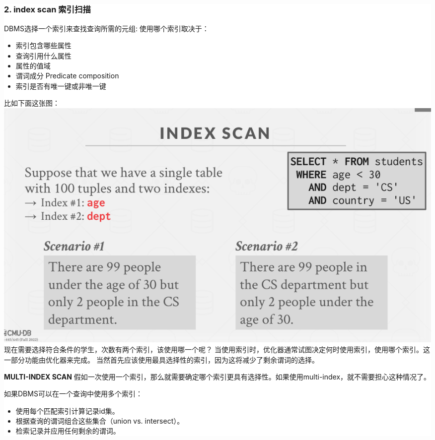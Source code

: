 ### 2. index scan 索引扫描

DBMS选择一个索引来查找查询所需的元组:
使用哪个索引取决于：
+ 索引包含哪些属性
+ 查询引用什么属性
+ 属性的值域
+ 谓词成分  Predicate composition
+ 索引是否有唯一键或非唯一键

比如下面这张图：
![](./图片/11_queryexecution6.png)
现在需要选择符合条件的学生，次数有两个索引，该使用哪一个呢？
当使用索引时，优化器通常试图决定何时使用索引，使用哪个索引。这一部分功能由优化器来完成。
当然首先应该使用最具选择性的索引，因为这将减少了剩余谓词的选择。

**MULTI-INDEX SCAN**
假如一次使用一个索引，那么就需要确定哪个索引更具有选择性。如果使用multi-index，就不需要担心这种情况了。

如果DBMS可以在一个查询中使用多个索引：
+ 使用每个匹配索引计算记录id集。
+ 根据查询的谓词组合这些集合（union vs. intersect）。
+ 检索记录并应用任何剩余的谓词。
